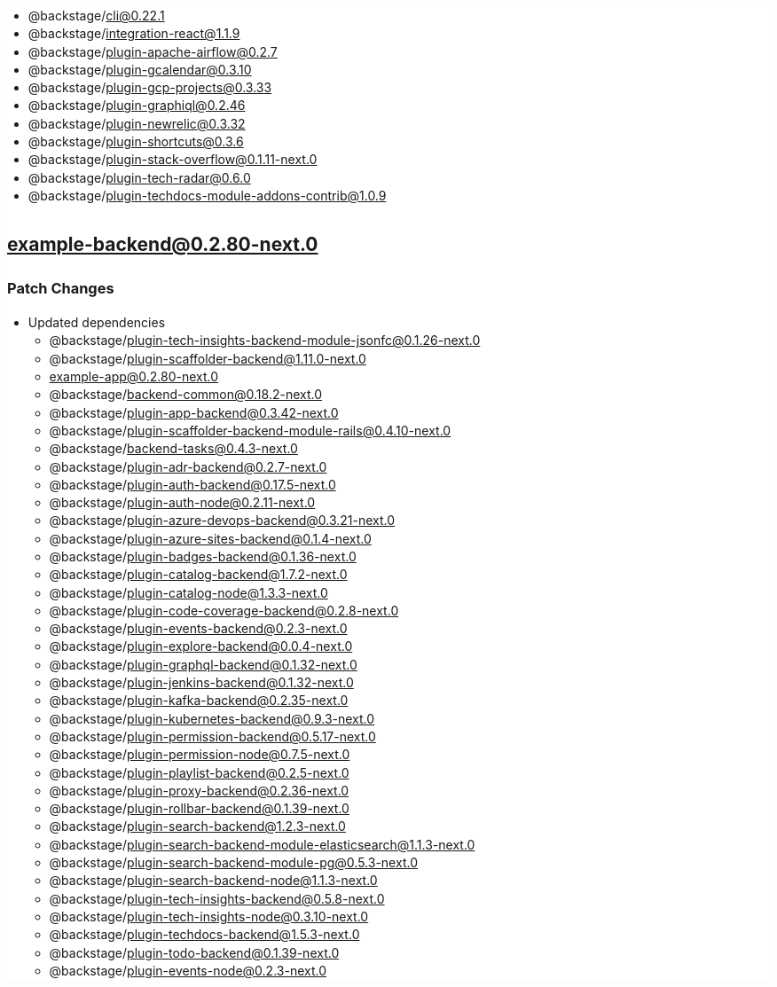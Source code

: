   - @backstage/cli@0.22.1
  - @backstage/integration-react@1.1.9
  - @backstage/plugin-apache-airflow@0.2.7
  - @backstage/plugin-gcalendar@0.3.10
  - @backstage/plugin-gcp-projects@0.3.33
  - @backstage/plugin-graphiql@0.2.46
  - @backstage/plugin-newrelic@0.3.32
  - @backstage/plugin-shortcuts@0.3.6
  - @backstage/plugin-stack-overflow@0.1.11-next.0
  - @backstage/plugin-tech-radar@0.6.0
  - @backstage/plugin-techdocs-module-addons-contrib@1.0.9

## example-backend@0.2.80-next.0

### Patch Changes

- Updated dependencies
  - @backstage/plugin-tech-insights-backend-module-jsonfc@0.1.26-next.0
  - @backstage/plugin-scaffolder-backend@1.11.0-next.0
  - example-app@0.2.80-next.0
  - @backstage/backend-common@0.18.2-next.0
  - @backstage/plugin-app-backend@0.3.42-next.0
  - @backstage/plugin-scaffolder-backend-module-rails@0.4.10-next.0
  - @backstage/backend-tasks@0.4.3-next.0
  - @backstage/plugin-adr-backend@0.2.7-next.0
  - @backstage/plugin-auth-backend@0.17.5-next.0
  - @backstage/plugin-auth-node@0.2.11-next.0
  - @backstage/plugin-azure-devops-backend@0.3.21-next.0
  - @backstage/plugin-azure-sites-backend@0.1.4-next.0
  - @backstage/plugin-badges-backend@0.1.36-next.0
  - @backstage/plugin-catalog-backend@1.7.2-next.0
  - @backstage/plugin-catalog-node@1.3.3-next.0
  - @backstage/plugin-code-coverage-backend@0.2.8-next.0
  - @backstage/plugin-events-backend@0.2.3-next.0
  - @backstage/plugin-explore-backend@0.0.4-next.0
  - @backstage/plugin-graphql-backend@0.1.32-next.0
  - @backstage/plugin-jenkins-backend@0.1.32-next.0
  - @backstage/plugin-kafka-backend@0.2.35-next.0
  - @backstage/plugin-kubernetes-backend@0.9.3-next.0
  - @backstage/plugin-permission-backend@0.5.17-next.0
  - @backstage/plugin-permission-node@0.7.5-next.0
  - @backstage/plugin-playlist-backend@0.2.5-next.0
  - @backstage/plugin-proxy-backend@0.2.36-next.0
  - @backstage/plugin-rollbar-backend@0.1.39-next.0
  - @backstage/plugin-search-backend@1.2.3-next.0
  - @backstage/plugin-search-backend-module-elasticsearch@1.1.3-next.0
  - @backstage/plugin-search-backend-module-pg@0.5.3-next.0
  - @backstage/plugin-search-backend-node@1.1.3-next.0
  - @backstage/plugin-tech-insights-backend@0.5.8-next.0
  - @backstage/plugin-tech-insights-node@0.3.10-next.0
  - @backstage/plugin-techdocs-backend@1.5.3-next.0
  - @backstage/plugin-todo-backend@0.1.39-next.0
  - @backstage/plugin-events-node@0.2.3-next.0
